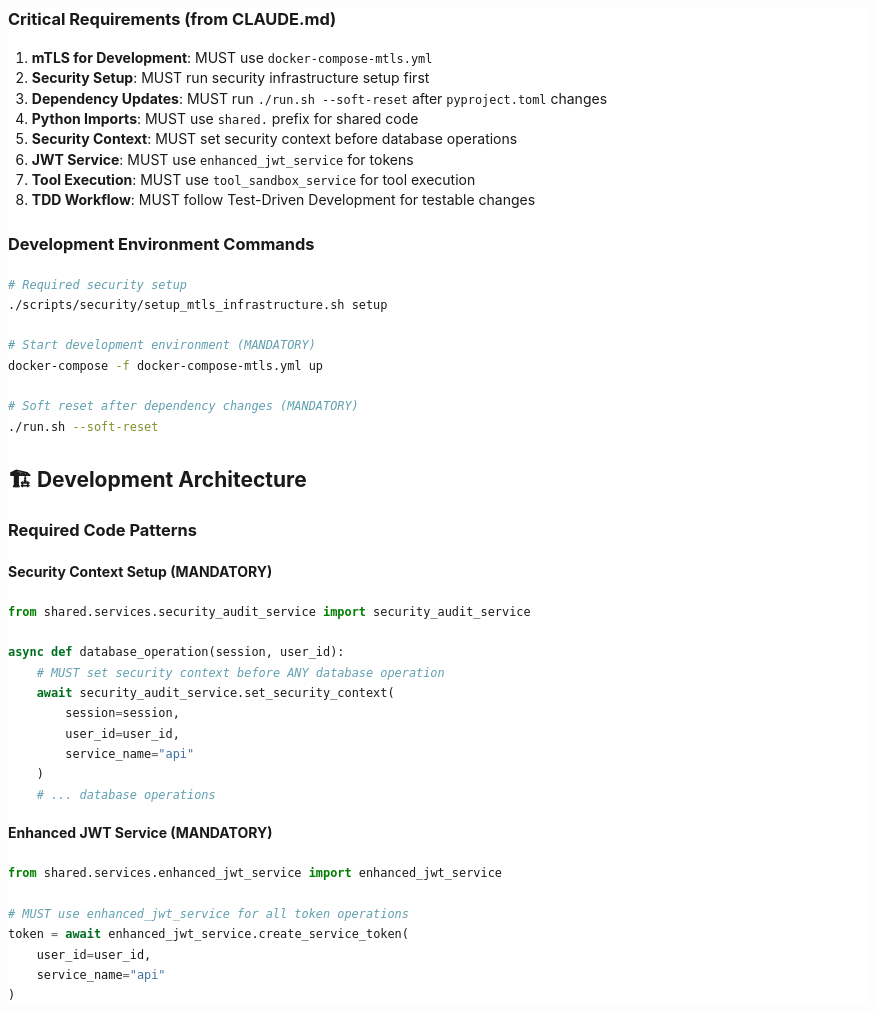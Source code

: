 ### **Critical Requirements** (from CLAUDE.md)
1. **mTLS for Development**: MUST use `docker-compose-mtls.yml`
2. **Security Setup**: MUST run security infrastructure setup first
3. **Dependency Updates**: MUST run `./run.sh --soft-reset` after `pyproject.toml` changes
4. **Python Imports**: MUST use `shared.` prefix for shared code
5. **Security Context**: MUST set security context before database operations
6. **JWT Service**: MUST use `enhanced_jwt_service` for tokens
7. **Tool Execution**: MUST use `tool_sandbox_service` for tool execution
8. **TDD Workflow**: MUST follow Test-Driven Development for testable changes

### Development Environment Commands
```bash
# Required security setup
./scripts/security/setup_mtls_infrastructure.sh setup

# Start development environment (MANDATORY)
docker-compose -f docker-compose-mtls.yml up

# Soft reset after dependency changes (MANDATORY)
./run.sh --soft-reset
```

## 🏗️ Development Architecture

### Required Code Patterns

#### Security Context Setup (MANDATORY)
```python
from shared.services.security_audit_service import security_audit_service

async def database_operation(session, user_id):
    # MUST set security context before ANY database operation
    await security_audit_service.set_security_context(
        session=session, 
        user_id=user_id, 
        service_name="api"
    )
    # ... database operations
```

#### Enhanced JWT Service (MANDATORY)
```python
from shared.services.enhanced_jwt_service import enhanced_jwt_service

# MUST use enhanced_jwt_service for all token operations
token = await enhanced_jwt_service.create_service_token(
    user_id=user_id,
    service_name="api"
)
```
